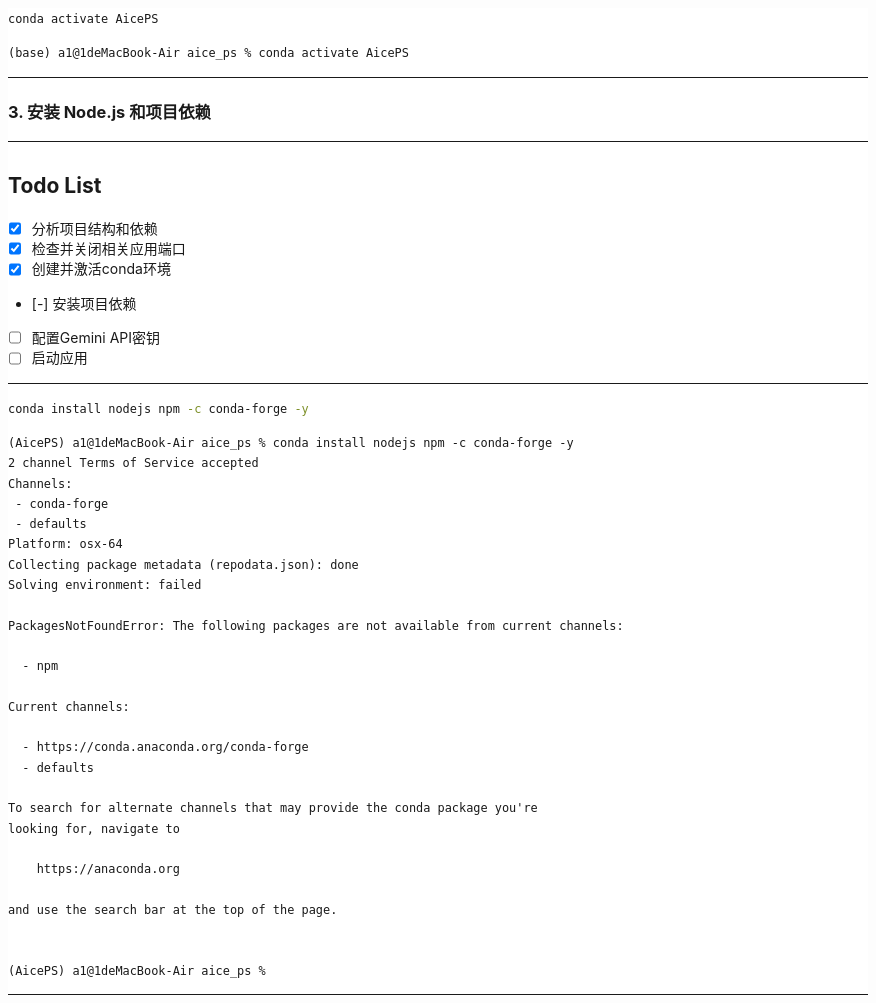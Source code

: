 
```bash
conda activate AicePS
```

```
(base) a1@1deMacBook-Air aice_ps % conda activate AicePS
```

---

### 3. 安装 Node.js 和项目依赖

---

## Todo List

- [x] 分析项目结构和依赖
- [x] 检查并关闭相关应用端口
- [x] 创建并激活conda环境
- [-] 安装项目依赖
- [ ] 配置Gemini API密钥
- [ ] 启动应用

---

```bash
conda install nodejs npm -c conda-forge -y
```

```
(AicePS) a1@1deMacBook-Air aice_ps % conda install nodejs npm -c conda-forge -y
2 channel Terms of Service accepted
Channels:
 - conda-forge
 - defaults
Platform: osx-64
Collecting package metadata (repodata.json): done
Solving environment: failed

PackagesNotFoundError: The following packages are not available from current channels:

  - npm

Current channels:

  - https://conda.anaconda.org/conda-forge
  - defaults

To search for alternate channels that may provide the conda package you're
looking for, navigate to

    https://anaconda.org

and use the search bar at the top of the page.


(AicePS) a1@1deMacBook-Air aice_ps %
```

---